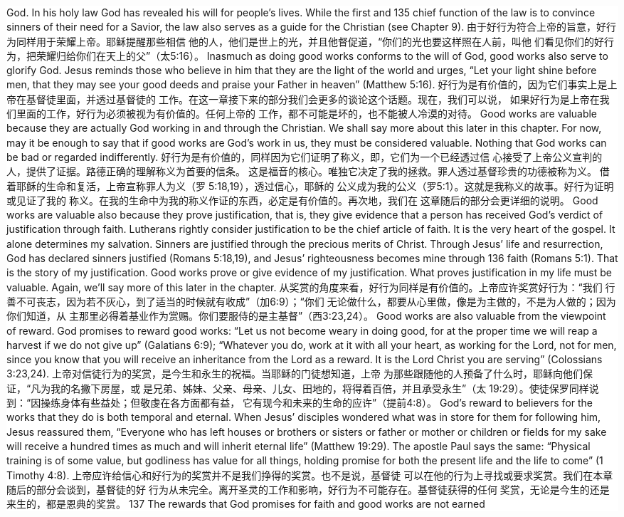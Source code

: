 God. In his holy law God has revealed his will for people’s lives. While the first and 
135 
chief function of the law is to convince sinners of their need for a Savior, the law also 
serves as a guide for the Christian (see Chapter 9). 
由于好行为符合上帝的旨意，好行为同样用于荣耀上帝。耶稣提醒那些相信
他的人，他们是世上的光，并且他督促道，“你们的光也要这样照在人前，叫他
们看见你们的好行为，把荣耀归给你们在天上的父”（太5:16）。 
Inasmuch as doing good works conforms to the will of God, good works also 
serve to glorify God. Jesus reminds those who believe in him that they are the light 
of the world and urges, “Let your light shine before men, that they may see your 
good deeds and praise your Father in heaven” (Matthew 5:16). 
好行为是有价值的，因为它们事实上是上帝在基督徒里面，并透过基督徒的
工作。在这一章接下来的部分我们会更多的谈论这个话题。现在，我们可以说，
如果好行为是上帝在我们里面的工作，好行为必须被视为有价值的。任何上帝的
工作，都不可能是坏的，也不能被人冷漠的对待。 
Good works are valuable because they are actually God working in and through 
the Christian. We shall say more about this later in this chapter. For now, may it be 
enough to say that if good works are God’s work in us, they must be considered 
valuable. Nothing that God works can be bad or regarded indifferently. 
好行为是有价值的，同样因为它们证明了称义，即，它们为一个已经透过信
心接受了上帝公义宣判的人，提供了证据。路德正确的理解称义为首要的信条。
这是福音的核心。唯独它决定了我的拯救。罪人透过基督珍贵的功德被称为义。
借着耶稣的生命和复活，上帝宣称罪人为义（罗 5:18,19），透过信心，耶稣的
公义成为我的公义（罗5:1）。这就是我称义的故事。好行为证明或见证了我的
称义。在我的生命中为我的称义作证的东西，必定是有价值的。再次地，我们在
这章随后的部分会更详细的说明。 
Good works are valuable also because they prove justification, that is, they give 
evidence that a person has received God’s verdict of justification through faith. 
Lutherans rightly consider justification to be the chief article of faith. It is the very 
heart of the gospel. It alone determines my salvation. Sinners are justified through 
the precious merits of Christ. Through Jesus’ life and resurrection, God has declared 
sinners justified (Romans 5:18,19), and Jesus’ righteousness becomes mine through 
136 
faith (Romans 5:1). That is the story of my justification. Good works prove or give 
evidence of my justification. What proves justification in my life must be valuable. 
Again, we’ll say more of this later in the chapter. 
从奖赏的角度来看，好行为同样是有价值的。上帝应许奖赏好行为：“我们
行善不可丧志，因为若不灰心，到了适当的时候就有收成”（加6:9）；“你们
无论做什么，都要从心里做，像是为主做的，不是为人做的；因为你们知道，从
主那里必得着基业作为赏赐。你们要服侍的是主基督”（西3:23,24）。 
Good works are also valuable from the viewpoint of reward. God promises to 
reward good works: “Let us not become weary in doing good, for at the proper time 
we will reap a harvest if we do not give up” (Galatians 6:9); “Whatever you do, work 
at it with all your heart, as working for the Lord, not for men, since you know that 
you will receive an inheritance from the Lord as a reward. It is the Lord Christ you are 
serving” (Colossians 3:23,24). 
上帝对信徒行为的奖赏，是今生和永生的祝福。当耶稣的门徒想知道，上帝
为那些跟随他的人预备了什么时，耶稣向他们保证，“凡为我的名撇下房屋，或
是兄弟、姊妹、父亲、母亲、儿女、田地的，将得着百倍，并且承受永生”（太
19:29）。使徒保罗同样说到：“因操练身体有些益处；但敬虔在各方面都有益，
它有现今和未来的生命的应许”（提前4:8）。 
God’s reward to believers for the works that they do is both temporal and 
eternal. When Jesus’ disciples wondered what was in store for them for following 
him, Jesus reassured them, “Everyone who has left houses or brothers or sisters or 
father or mother or children or fields for my sake will receive a hundred times as 
much and will inherit eternal life” (Matthew 19:29). The apostle Paul says the same: 
“Physical training is of some value, but godliness has value for all things, holding 
promise for both the present life and the life to come” (1 Timothy 4:8). 
上帝应许给信心和好行为的奖赏并不是我们挣得的奖赏。也不是说，基督徒
可以在他的行为上寻找或要求奖赏。我们在本章随后的部分会谈到，基督徒的好
行为从未完全。离开圣灵的工作和影响，好行为不可能存在。基督徒获得的任何
奖赏，无论是今生的还是来生的，都是恩典的奖赏。 
137 
The rewards that God promises for faith and good works are not earned 